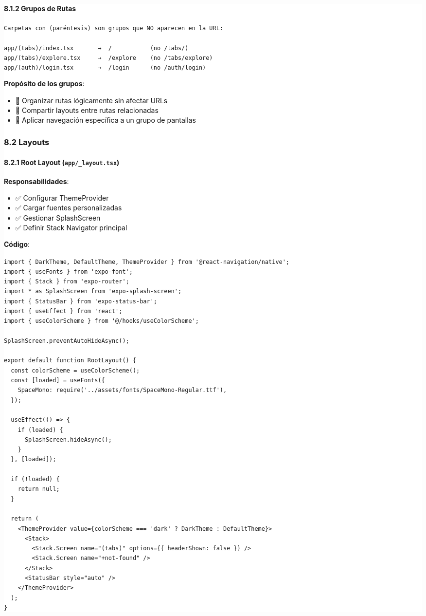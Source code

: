 #### 8.1.2 Grupos de Rutas
```
Carpetas con (paréntesis) son grupos que NO aparecen en la URL:

app/(tabs)/index.tsx       →  /           (no /tabs/)
app/(tabs)/explore.tsx     →  /explore    (no /tabs/explore)
app/(auth)/login.tsx       →  /login      (no /auth/login)
```

**Propósito de los grupos**:
- 🎯 Organizar rutas lógicamente sin afectar URLs
- 🎯 Compartir layouts entre rutas relacionadas
- 🎯 Aplicar navegación específica a un grupo de pantallas

### 8.2 Layouts

#### 8.2.1 Root Layout (`app/_layout.tsx`)
**Responsabilidades**:
- ✅ Configurar ThemeProvider
- ✅ Cargar fuentes personalizadas
- ✅ Gestionar SplashScreen
- ✅ Definir Stack Navigator principal

**Código**:
```tsx
import { DarkTheme, DefaultTheme, ThemeProvider } from '@react-navigation/native';
import { useFonts } from 'expo-font';
import { Stack } from 'expo-router';
import * as SplashScreen from 'expo-splash-screen';
import { StatusBar } from 'expo-status-bar';
import { useEffect } from 'react';
import { useColorScheme } from '@/hooks/useColorScheme';

SplashScreen.preventAutoHideAsync();

export default function RootLayout() {
  const colorScheme = useColorScheme();
  const [loaded] = useFonts({
    SpaceMono: require('../assets/fonts/SpaceMono-Regular.ttf'),
  });

  useEffect(() => {
    if (loaded) {
      SplashScreen.hideAsync();
    }
  }, [loaded]);

  if (!loaded) {
    return null;
  }

  return (
    <ThemeProvider value={colorScheme === 'dark' ? DarkTheme : DefaultTheme}>
      <Stack>
        <Stack.Screen name="(tabs)" options={{ headerShown: false }} />
        <Stack.Screen name="+not-found" />
      </Stack>
      <StatusBar style="auto" />
    </ThemeProvider>
  );
}
```
